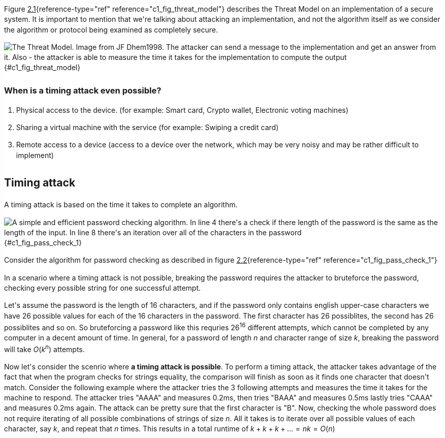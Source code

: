 Figure [2.1](#c1_fig_threat_model){reference-type="ref"
reference="c1_fig_threat_model"} describes the Threat Model on an
implementation of a secure system. It is important to mention that we're
talking about attacking an implementation, and not the algorithm itself
as we consider the algorithm or protocol being examined as completely
secure.

![The Threat Model. Image from JF Dhem1998. The attacker can send a
message to the implementation and get an answer from it. Also - the
attacker is able to measure the time it takes for the implementation to
compute the
output](images/chapter_1/threat_model.png){#c1_fig_threat_model}

### When is a timing attack even possible?

1.  Physical access to the device. (for example: Smart card, Crypto
    wallet, Electronic voting machines)

2.  Sharing a virtual machine with the service (for example: Swiping a
    credit card)

3.  Remote access to a device (access to a device over the network,
    which may be very noisy and may be rather difficult to implement)

## Timing attack

A timing attack is based on the time it takes to complete an algorithm.

![A simple and efficient password checking algorithm. In line 4 there's
a check if there length of the password is the same as the length of the
input. In line 8 there's an iteration over all of the characters in the
password
](images/chapter_1/password_check_algo_1.png){#c1_fig_pass_check_1}

Consider the algorithm for password checking as described in figure
[2.2](#c1_fig_pass_check_1){reference-type="ref"
reference="c1_fig_pass_check_1"}

In a scenario where a timing attack is not possible, breaking the
password requires the attacker to bruteforce the password, checking
every possible string for one successful attempt.

Let's assume the password is the length of 16 characters, and if the
password only contains english upper-case characters we have 26 possible
values for each of the 16 characters in the password. The first
character has 26 possiblites, the second has 26 possiblites and so on.
So bruteforcing a password like this requries ${26}^{16}$ different
attempts, which cannot be completed by any computer in a decent amount
of time. In general, for a password of length $n$ and character range of
size $k$, breaking the password will take $O({k}^{n})$ attempts.

Now let's consider the scenrio where **a timing attack is possible**. To
perform a timing attack, the attacker takes advantage of the fact that
when the program checks for strings equality, the comparison will finish
as soon as it finds one character that doesn't match. Consider the
following example where the attacker tries the 3 following attempts and
measures the time it takes for the machine to respond. The attacker
tries \"AAAA\" and measures 0.2ms, then tries \"BAAA\" and measures
0.5ms lastly tries \"CAAA\" and measures 0.2ms again. The attack can be
pretty sure that the first character is \"B\". Now, checking the whole
password does not require iterating of all possible combinations of
strings of size $n$. All it takes is to iterate over all possible values
of each character, say $k$, and repeat that $n$ times. This results in a
total runtime of $k+k+k+\dots = nk = O(n)$
